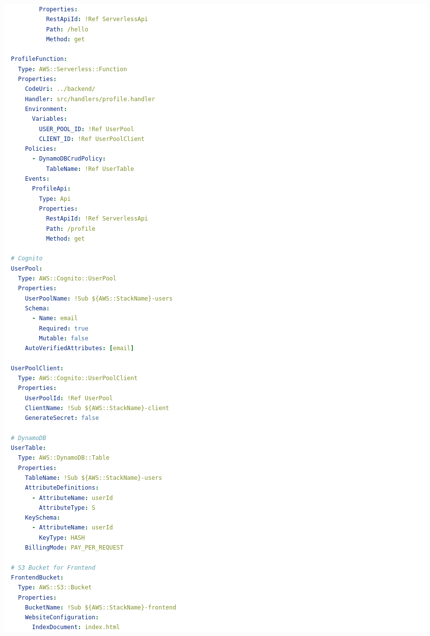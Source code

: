    ```yaml
             Properties:
               RestApiId: !Ref ServerlessApi
               Path: /hello
               Method: get
     
     ProfileFunction:
       Type: AWS::Serverless::Function
       Properties:
         CodeUri: ../backend/
         Handler: src/handlers/profile.handler
         Environment:
           Variables:
             USER_POOL_ID: !Ref UserPool
             CLIENT_ID: !Ref UserPoolClient
         Policies:
           - DynamoDBCrudPolicy:
               TableName: !Ref UserTable
         Events:
           ProfileApi:
             Type: Api
             Properties:
               RestApiId: !Ref ServerlessApi
               Path: /profile
               Method: get
     
     # Cognito
     UserPool:
       Type: AWS::Cognito::UserPool
       Properties:
         UserPoolName: !Sub ${AWS::StackName}-users
         Schema:
           - Name: email
             Required: true
             Mutable: false
         AutoVerifiedAttributes: [email]
     
     UserPoolClient:
       Type: AWS::Cognito::UserPoolClient
       Properties:
         UserPoolId: !Ref UserPool
         ClientName: !Sub ${AWS::StackName}-client
         GenerateSecret: false
     
     # DynamoDB
     UserTable:
       Type: AWS::DynamoDB::Table
       Properties:
         TableName: !Sub ${AWS::StackName}-users
         AttributeDefinitions:
           - AttributeName: userId
             AttributeType: S
         KeySchema:
           - AttributeName: userId
             KeyType: HASH
         BillingMode: PAY_PER_REQUEST
     
     # S3 Bucket for Frontend
     FrontendBucket:
       Type: AWS::S3::Bucket
       Properties:
         BucketName: !Sub ${AWS::StackName}-frontend
         WebsiteConfiguration:
           IndexDocument: index.html
   ```